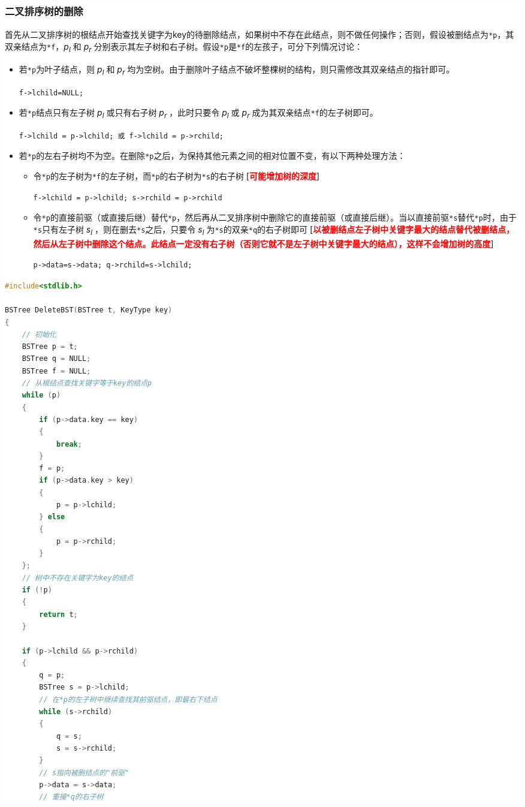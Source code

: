 ### 二叉排序树的删除

首先从二叉排序树的根结点开始查找关键字为key的待删除结点，如果树中不存在此结点，则不做任何操作；否则，假设被删结点为`*p`，其双亲结点为`*f`，$p_l$ 和 $p_r$ 分别表示其左子树和右子树。假设`*p`是`*f`的左孩子，可分下列情况讨论：

- 若`*p`为叶子结点，则 $p_l$ 和 $p_r$ 均为空树。由于删除叶子结点不破坏整棵树的结构，则只需修改其双亲结点的指针即可。

  `f->lchild=NULL;`

- 若`*p`结点只有左子树 $p_l$ 或只有右子树 $p_r$ ，此时只要令 $p_l$ 或 $p_r$ 成为其双亲结点`*f`的左子树即可。

    `f->lchild = p->lchild; 或 f->lchild = p->rchild;`

- 若`*p`的左右子树均不为空。在删除`*p`之后，为保持其他元素之间的相对位置不变，有以下两种处理方法：
  - 令`*p`的左子树为`*f`的左子树，而`*p`的右子树为`*s`的右子树 [<font style="color:red">**可能增加树的深度**</font>]

    `f->lchild = p->lchild; s->rchild = p->rchild`

  - 令`*p`的直接前驱（或直接后继）替代`*p`，然后再从二叉排序树中删除它的直接前驱（或直接后继）。当以直接前驱`*s`替代`*p`时，由于`*s`只有左子树 $s_l$ ，则在删去`*s`之后，只要令 $s_l$ 为`*s`的双亲`*q`的右子树即可 [<font style="color:red">**以被删结点左子树中关键字最大的结点替代被删结点，然后从左子树中删除这个结点。此结点一定没有右子树（否则它就不是左子树中关键字最大的结点），这样不会增加树的高度**</font>]

    `p->data=s->data; q->rchild=s->lchild;`

```c
#include<stdlib.h>

BSTree DeleteBST(BSTree t, KeyType key)
{
    // 初始化
    BSTree p = t;
    BSTree q = NULL;
    BSTree f = NULL;
    // 从根结点查找关键字等于key的结点p
    while (p)
    {
        if (p->data.key == key)
        {
            break;
        }
        f = p;
        if (p->data.key > key)
        {
            p = p->lchild;
        } else
        {
            p = p->rchild;
        }
    };
    // 树中不存在关键字为key的结点
    if (!p)
    {
        return t;
    }

    if (p->lchild && p->rchild)
    {
        q = p;
        BSTree s = p->lchild;
        // 在*p的左子树中继续查找其前驱结点，即最右下结点
        while (s->rchild)
        {
            q = s;
            s = s->rchild;
        }
        // s指向被删结点的"前驱"
        p->data = s->data;
        // 重接*q的右子树
```